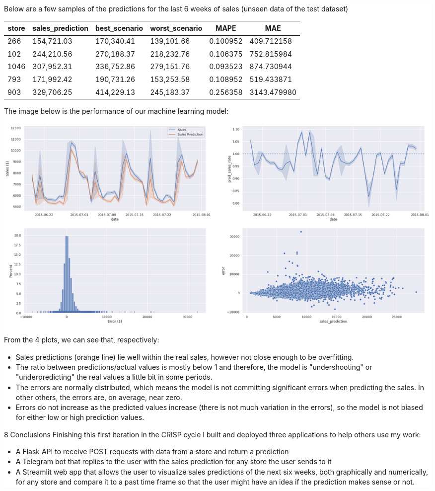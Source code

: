 Below are a few samples of the predictions for the last 6 weeks of sales (unseen data of the test dataset)

|store  |sales_prediction   |best_scenario  |worst_scenario|    MAPE |  MAE |
|-|-|-|-|-|-|
|266 |  154,721.03 |    170,340.41 |    139,101.66 |    0.100952 |  409.712158|
|102 |  244,210.56 |    270,188.37 |    218,232.76 |    0.106375 |  752.815984|
|1046 | 307,952.31 |    336,752.86 |    279,151.76 |    0.093523 |  874.730944|
|793 |  171,992.42 |    190,731.26 |    153,253.58 |    0.108952 |  519.433871|
|903 |  329,706.25 |    414,229.13 |    245,183.37 |    0.256358 |  3143.479980|

The image below is the performance of our machine learning model:

![errorplots](./imgs/error_plots.png)

From the 4 plots, we can see that, respectively:

- Sales predictions (orange line) lie well within the real sales, however not close enough to be overfitting.
- The ratio between predictions/actual values is mostly below 1 and therefore, the model is "undershooting" or "underpredicting" the real values a little bit in some periods.
- The errors are normally distributed, which means the model is not committing significant errors when predicting the sales. In other others, the errors are, on average, near zero.
- Errors do not increase as the predicted values increase (there is not much variation in the errors), so the model is not biased for either low or high prediction values.

8 Conclusions
Finishing this first iteration in the CRISP cycle I built and deployed three applications to help others use my work:
- A Flask API to receive POST requests with data from a store and return a prediction
- A Telegram bot that replies to the user with the sales prediction for any store the user sends to it
- A Streamlit web app that allows the user to visualize sales predictions of the next six weeks, both graphically and numerically, for any store and compare it to a past time frame so that the user might have an idea if the prediction makes sense or not.
